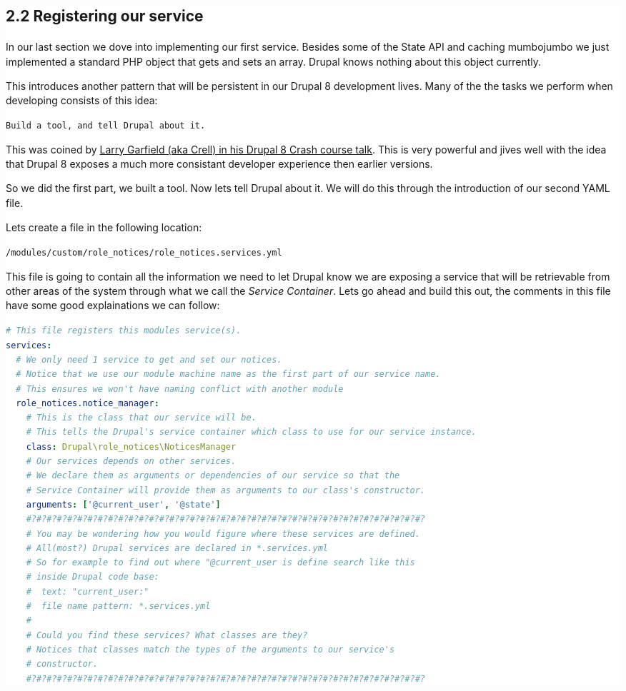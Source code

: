 ## 2.2 Registering our service

In our last section we dove into implementing our first service. Besides some of the State API and caching mumbojumbo we just implemented a standard PHP object that gets and sets an array. Drupal knows nothing about this object currently. 

This introduces another pattern that will be persistent in our Drupal 8 development lives. Many of the the tasks we perform when developing consists of this idea:

```
Build a tool, and tell Drupal about it. 
```
This was coined by [Larry Garfield (aka Crell) in his Drupal 8 Crash course talk](https://www.youtube.com/watch?v=tmT6CATUWbk). This is very powerful and jives well with the idea that Drupal 8 exposes a much more consistant developer experience then earlier versions. 

So we did the first part, we built a tool. Now lets tell Drupal about it. We will do this through the introduction of our second YAML file. 

Lets create a file in the following location: 

```
/modules/custom/role_notices/role_notices.services.yml
```
This file is going to contain all the information we need to let Drupal know we are exposing a service that will be retrievable from other areas of the system through what we call the *Service Container*. Lets go ahead and build this out, the comments in this file have some good explainations we can follow:  

```yaml
# This file registers this modules service(s).
services:
  # We only need 1 service to get and set our notices.
  # Notice that we use our module machine name as the first part of our service name.
  # This ensures we won't have naming conflict with another module
  role_notices.notice_manager:
    # This is the class that our service will be.
    # This tells the Drupal's service container which class to use for our service instance.
    class: Drupal\role_notices\NoticesManager
    # Our services depends on other services.
    # We declare them as arguments or dependencies of our service so that the
    # Service Container will provide them as arguments to our class's constructor.
    arguments: ['@current_user', '@state']
    #?#?#?#?#?#?#?#?#?#?#?#?#?#?#?#?#?#?#?#?#?#?#?#?#?#?#?#?#?#?#?#?#?#?#?#?#?#?#?
    # You may be wondering how you would figure where these services are defined.
    # All(most?) Drupal services are declared in *.services.yml
    # So for example to find out where "@current_user is define search like this
    # inside Drupal code base:
    #  text: "current_user:"
    #  file name pattern: *.services.yml
    #
    # Could you find these services? What classes are they?
    # Notices that classes match the types of the arguments to our service's
    # constructor.
    #?#?#?#?#?#?#?#?#?#?#?#?#?#?#?#?#?#?#?#?#?#?#?#?#?#?#?#?#?#?#?#?#?#?#?#?#?#?#?
```
